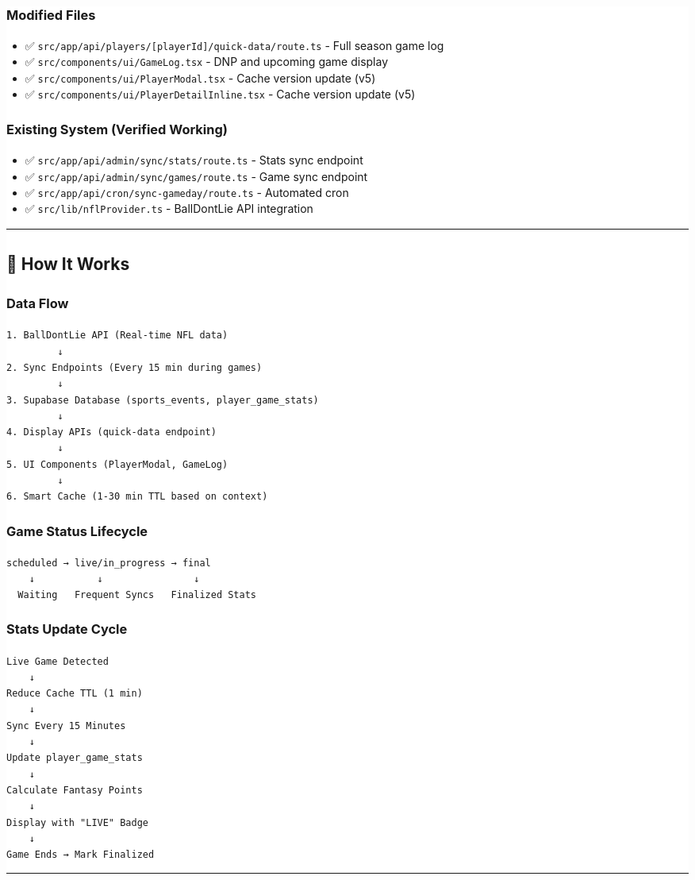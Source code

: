 ### Modified Files
- ✅ `src/app/api/players/[playerId]/quick-data/route.ts` - Full season game log
- ✅ `src/components/ui/GameLog.tsx` - DNP and upcoming game display
- ✅ `src/components/ui/PlayerModal.tsx` - Cache version update (v5)
- ✅ `src/components/ui/PlayerDetailInline.tsx` - Cache version update (v5)

### Existing System (Verified Working)
- ✅ `src/app/api/admin/sync/stats/route.ts` - Stats sync endpoint
- ✅ `src/app/api/admin/sync/games/route.ts` - Game sync endpoint
- ✅ `src/app/api/cron/sync-gameday/route.ts` - Automated cron
- ✅ `src/lib/nflProvider.ts` - BallDontLie API integration

---

## 🚀 How It Works

### Data Flow

```
1. BallDontLie API (Real-time NFL data)
         ↓
2. Sync Endpoints (Every 15 min during games)
         ↓
3. Supabase Database (sports_events, player_game_stats)
         ↓
4. Display APIs (quick-data endpoint)
         ↓
5. UI Components (PlayerModal, GameLog)
         ↓
6. Smart Cache (1-30 min TTL based on context)
```

### Game Status Lifecycle

```
scheduled → live/in_progress → final
    ↓           ↓                ↓
  Waiting   Frequent Syncs   Finalized Stats
```

### Stats Update Cycle

```
Live Game Detected
    ↓
Reduce Cache TTL (1 min)
    ↓
Sync Every 15 Minutes
    ↓
Update player_game_stats
    ↓
Calculate Fantasy Points
    ↓
Display with "LIVE" Badge
    ↓
Game Ends → Mark Finalized
```

---